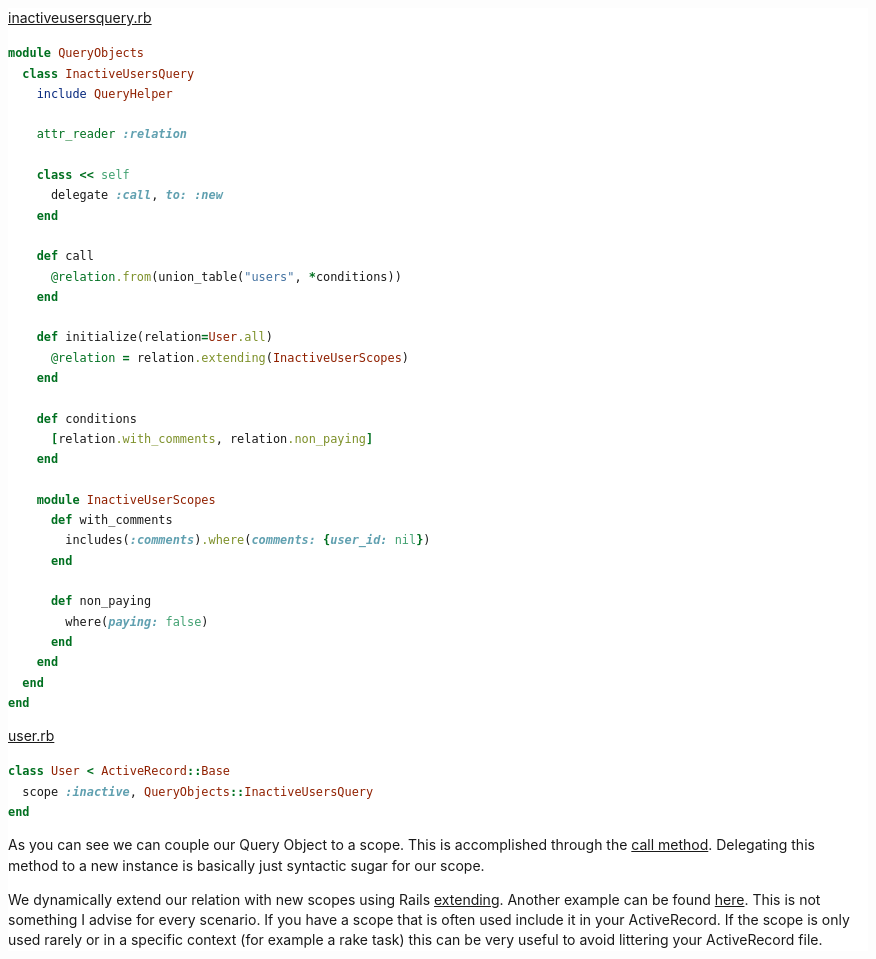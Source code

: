 [inactiveusersquery.rb](https://github.com/ldlamarc/ExampleCode/blob/master/query_objects/inactive_users_query.rb)

```ruby
module QueryObjects
  class InactiveUsersQuery
    include QueryHelper

    attr_reader :relation

    class << self
      delegate :call, to: :new
    end

    def call
      @relation.from(union_table("users", *conditions))
    end

    def initialize(relation=User.all)
      @relation = relation.extending(InactiveUserScopes)
    end

    def conditions
      [relation.with_comments, relation.non_paying]
    end

    module InactiveUserScopes
      def with_comments
        includes(:comments).where(comments: {user_id: nil})
      end

      def non_paying
        where(paying: false)
      end
    end
  end
end
```

[user.rb](https://github.com/ldlamarc/ExampleCode/blob/master/query_objects/example_usage_in_rails/user.rb)

```ruby
class User < ActiveRecord::Base
  scope :inactive, QueryObjects::InactiveUsersQuery
end
```

As you can see we can couple our Query Object to a scope. This is accomplished through the
[call method](http://craftingruby.com/posts/2015/06/29/query-objects-through-scopes.html). Delegating this
method to a new instance is basically just syntactic sugar for our scope.

We dynamically extend our relation with new scopes using Rails
[extending](http://apidock.com/rails/ActiveRecord/QueryMethods/extending). Another example can be found
[here](http://helabs.com/blog/2014/01/18/turn-simple-with-query-objects/).
This is not something I advise for every scenario. If you have a scope that is often used include it in your
ActiveRecord. If the scope is only used rarely or in a specific context (for example a rake task) this can be
very useful to avoid littering your ActiveRecord file.
